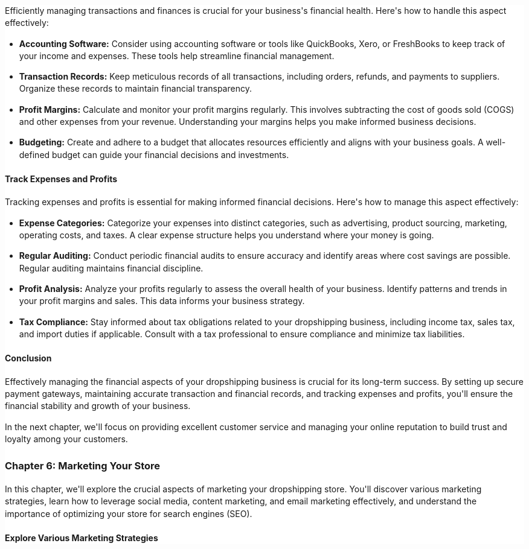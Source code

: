 Efficiently managing transactions and finances is crucial for your business's financial health. Here's how to handle this aspect effectively:

- **Accounting Software:** Consider using accounting software or tools like QuickBooks, Xero, or FreshBooks to keep track of your income and expenses. These tools help streamline financial management.

- **Transaction Records:** Keep meticulous records of all transactions, including orders, refunds, and payments to suppliers. Organize these records to maintain financial transparency.

- **Profit Margins:** Calculate and monitor your profit margins regularly. This involves subtracting the cost of goods sold (COGS) and other expenses from your revenue. Understanding your margins helps you make informed business decisions.

- **Budgeting:** Create and adhere to a budget that allocates resources efficiently and aligns with your business goals. A well-defined budget can guide your financial decisions and investments.

#### Track Expenses and Profits

Tracking expenses and profits is essential for making informed financial decisions. Here's how to manage this aspect effectively:

- **Expense Categories:** Categorize your expenses into distinct categories, such as advertising, product sourcing, marketing, operating costs, and taxes. A clear expense structure helps you understand where your money is going.

- **Regular Auditing:** Conduct periodic financial audits to ensure accuracy and identify areas where cost savings are possible. Regular auditing maintains financial discipline.

- **Profit Analysis:** Analyze your profits regularly to assess the overall health of your business. Identify patterns and trends in your profit margins and sales. This data informs your business strategy.

- **Tax Compliance:** Stay informed about tax obligations related to your dropshipping business, including income tax, sales tax, and import duties if applicable. Consult with a tax professional to ensure compliance and minimize tax liabilities.

#### Conclusion

Effectively managing the financial aspects of your dropshipping business is crucial for its long-term success. By setting up secure payment gateways, maintaining accurate transaction and financial records, and tracking expenses and profits, you'll ensure the financial stability and growth of your business.

In the next chapter, we'll focus on providing excellent customer service and managing your online reputation to build trust and loyalty among your customers.


### Chapter 6: Marketing Your Store

In this chapter, we'll explore the crucial aspects of marketing your dropshipping store. You'll discover various marketing strategies, learn how to leverage social media, content marketing, and email marketing effectively, and understand the importance of optimizing your store for search engines (SEO).

#### Explore Various Marketing Strategies
